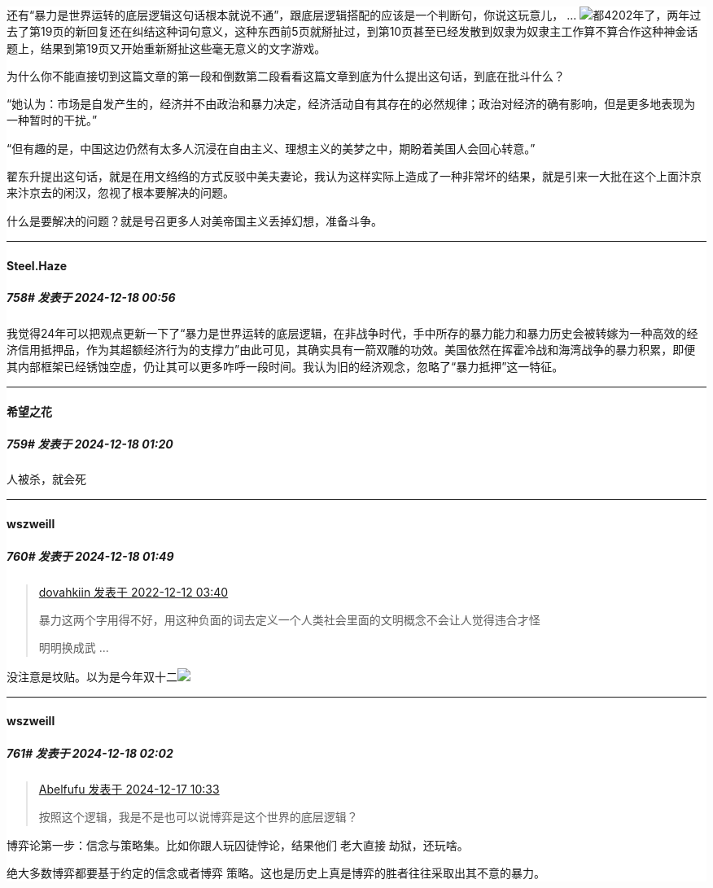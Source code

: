 还有“暴力是世界运转的底层逻辑这句话根本就说不通”，跟底层逻辑搭配的应该是一个判断句，你说这玩意儿， ...</blockquote>
<img src="https://static.saraba1st.com/image/smiley/face2017/020.png" referrerpolicy="no-referrer">都4202年了，两年过去了第19页的新回复还在纠结这种词句意义，这种东西前5页就掰扯过，到第10页甚至已经发散到奴隶为奴隶主工作算不算合作这种神金话题上，结果到第19页又开始重新掰扯这些毫无意义的文字游戏。

为什么你不能直接切到这篇文章的第一段和倒数第二段看看这篇文章到底为什么提出这句话，到底在批斗什么？

“她认为：市场是自发产生的，经济并不由政治和暴力决定，经济活动自有其存在的必然规律；政治对经济的确有影响，但是更多地表现为一种暂时的干扰。”

“但有趣的是，中国这边仍然有太多人沉浸在自由主义、理想主义的美梦之中，期盼着美国人会回心转意。”

翟东升提出这句话，就是在用文绉绉的方式反驳中美夫妻论，我认为这样实际上造成了一种非常坏的结果，就是引来一大批在这个上面汴京来汴京去的闲汉，忽视了根本要解决的问题。

什么是要解决的问题？就是号召更多人对美帝国主义丢掉幻想，准备斗争。


*****

####  Steel.Haze  
##### 758#       发表于 2024-12-18 00:56

我觉得24年可以把观点更新一下了“暴力是世界运转的底层逻辑，在非战争时代，手中所存的暴力能力和暴力历史会被转嫁为一种高效的经济信用抵押品，作为其超额经济行为的支撑力”由此可见，其确实具有一箭双雕的功效。美国依然在挥霍冷战和海湾战争的暴力积累，即便其内部框架已经锈蚀空虚，仍让其可以更多咋呼一段时间。我认为旧的经济观念，忽略了“暴力抵押”这一特征。


*****

####  希望之花  
##### 759#       发表于 2024-12-18 01:20

人被杀，就会死


*****

####  wszweill  
##### 760#       发表于 2024-12-18 01:49

<blockquote><a href="httphttps://bbs.saraba1st.com/2b/forum.php?mod=redirect&amp;goto=findpost&amp;pid=58907399&amp;ptid=2109562" target="_blank">dovahkiin 发表于 2022-12-12 03:40</a>

暴力这两个字用得不好，用这种负面的词去定义一个人类社会里面的文明概念不会让人觉得违合才怪

明明换成武 ...</blockquote>
没注意是坟贴。以为是今年双十二<img src="https://static.saraba1st.com/image/smiley/face2017/019.png" referrerpolicy="no-referrer">


*****

####  wszweill  
##### 761#       发表于 2024-12-18 02:02

<blockquote><a href="httphttps://bbs.saraba1st.com/2b/forum.php?mod=redirect&amp;goto=findpost&amp;pid=66950337&amp;ptid=2109562" target="_blank">Abelfufu 发表于 2024-12-17 10:33</a>

按照这个逻辑，我是不是也可以说博弈是这个世界的底层逻辑？</blockquote>
博弈论第一步：信念与策略集。比如你跟人玩囚徒悖论，结果他们 老大直接 劫狱，还玩啥。

绝大多数博弈都要基于约定的信念或者博弈 策略。这也是历史上真是博弈的胜者往往采取出其不意的暴力。
